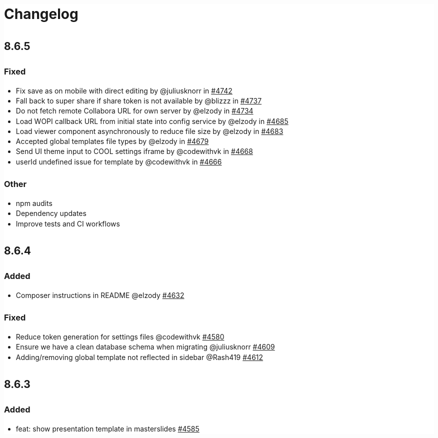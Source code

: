 
# Changelog

## 8.6.5

### Fixed
- Fix save as on mobile with direct editing by @juliusknorr in [#4742](https://github.com/nextcloud/richdocuments/pull/4742)
- Fall back to super share if share token is not available by @blizzz in [#4737](https://github.com/nextcloud/richdocuments/pull/4737)
- Do not fetch remote Collabora URL for own server by @elzody in [#4734](https://github.com/nextcloud/richdocuments/pull/4734)
- Load WOPI callback URL from initial state into config service by @elzody in [#4685](https://github.com/nextcloud/richdocuments/pull/4685)
- Load viewer component asynchronously to reduce file size by @elzody in [#4683](https://github.com/nextcloud/richdocuments/pull/4683)
- Accepted global templates file types by @elzody in [#4679](https://github.com/nextcloud/richdocuments/pull/4679)
- Send UI theme input to COOL settings iframe by @codewithvk in [#4668](https://github.com/nextcloud/richdocuments/pull/4668)
- userId undefined issue for template by @codewithvk in [#4666](https://github.com/nextcloud/richdocuments/pull/4666)

### Other
- npm audits
- Dependency updates
- Improve tests and CI workflows

## 8.6.4

### Added
- Composer instructions in README @elzody [#4632](https://github.com/nextcloud/richdocuments/pull/4632)

### Fixed
- Reduce token generation for settings files @codewithvk [#4580](https://github.com/nextcloud/richdocuments/pull/4580)
- Ensure we have a clean database schema when migrating @juliusknorr [#4609](https://github.com/nextcloud/richdocuments/pull/4609)
- Adding/removing global template not reflected in sidebar @Rash419 [#4612](https://github.com/nextcloud/richdocuments/pull/4612)

## 8.6.3

### Added

- feat: show presentation template in masterslides [#4585](https://github.com/nextcloud/richdocuments/pull/4585)
